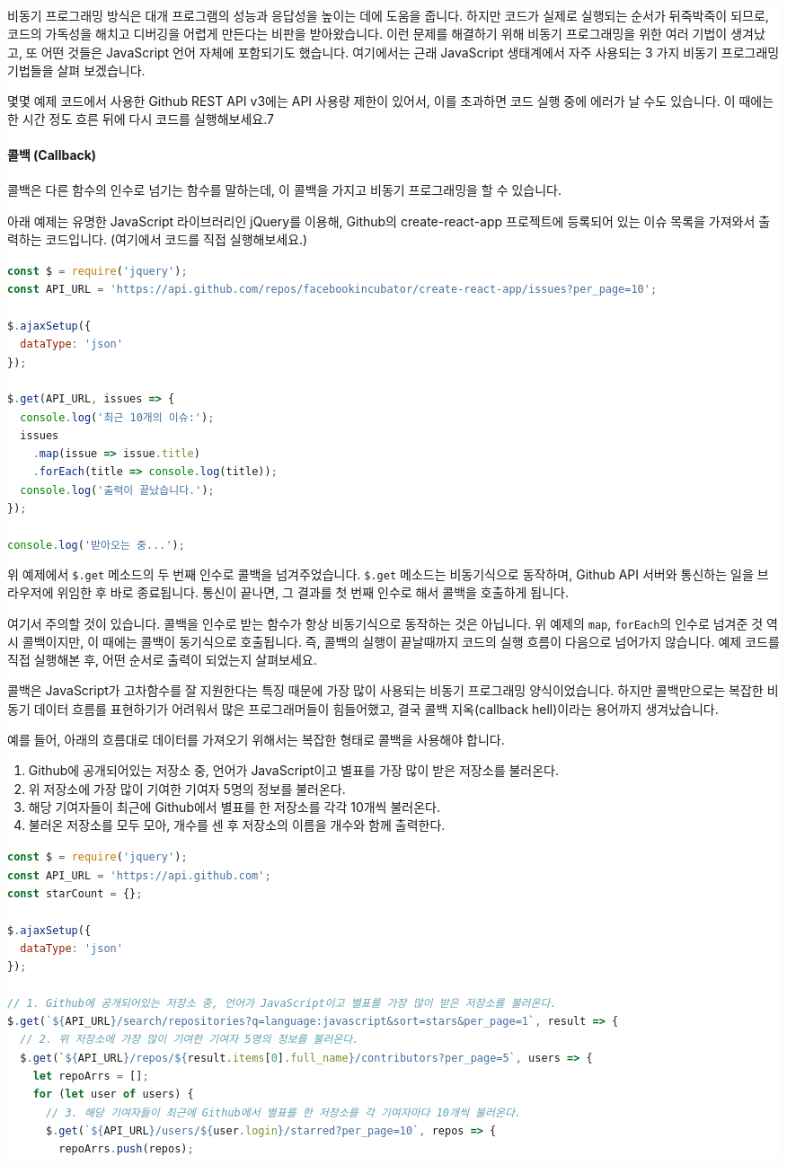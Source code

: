 비동기 프로그래밍 방식은 대개 프로그램의 성능과 응답성을 높이는 데에 도움을 줍니다. 하지만 코드가 실제로 실행되는 순서가 뒤죽박죽이 되므로, 코드의 가독성을 해치고 디버깅을 어렵게 만든다는 비판을 받아왔습니다. 이런 문제를 해결하기 위해 비동기 프로그래밍을 위한 여러 기법이 생겨났고, 또 어떤 것들은 JavaScript 언어 자체에 포함되기도 했습니다. 여기에서는 근래 JavaScript 생태계에서 자주 사용되는 3 가지 비동기 프로그래밍 기법들을 살펴 보겠습니다.

몇몇 예제 코드에서 사용한 Github REST API v3에는 API 사용량 제한이 있어서, 이를 초과하면 코드 실행 중에 에러가 날 수도 있습니다. 이 때에는 한 시간 정도 흐른 뒤에 다시 코드를 실행해보세요.7

#### 콜백 (Callback)
콜백은 다른 함수의 인수로 넘기는 함수를 말하는데, 이 콜백을 가지고 비동기 프로그래밍을 할 수 있습니다.

아래 예제는 유명한 JavaScript 라이브러리인 jQuery를 이용해, Github의 create-react-app 프로젝트에 등록되어 있는 이슈 목록을 가져와서 출력하는 코드입니다. (여기에서 코드를 직접 실행해보세요.)

```js
const $ = require('jquery');
const API_URL = 'https://api.github.com/repos/facebookincubator/create-react-app/issues?per_page=10';

$.ajaxSetup({
  dataType: 'json'
});

$.get(API_URL, issues => {
  console.log('최근 10개의 이슈:');
  issues
    .map(issue => issue.title)
    .forEach(title => console.log(title));
  console.log('출력이 끝났습니다.');
});

console.log('받아오는 중...');
```


위 예제에서 `$.get` 메소드의 두 번째 인수로 콜백을 넘겨주었습니다. `$.get` 메소드는 비동기식으로 동작하며, Github API 서버와 통신하는 일을 브라우저에 위임한 후 바로 종료됩니다. 통신이 끝나면, 그 결과를 첫 번째 인수로 해서 콜백을 호출하게 됩니다.

여기서 주의할 것이 있습니다. 콜백을 인수로 받는 함수가 항상 비동기식으로 동작하는 것은 아닙니다. 위 예제의 `map`, `forEach`의 인수로 넘겨준 것 역시 콜백이지만, 이 때에는 콜백이 동기식으로 호출됩니다. 즉, 콜백의 실행이 끝날때까지 코드의 실행 흐름이 다음으로 넘어가지 않습니다. 예제 코드를 직접 실행해본 후, 어떤 순서로 출력이 되었는지 살펴보세요.

콜백은 JavaScript가 고차함수를 잘 지원한다는 특징 때문에 가장 많이 사용되는 비동기 프로그래밍 양식이었습니다. 하지만 콜백만으로는 복잡한 비동기 데이터 흐름를 표현하기가 어려워서 많은 프로그래머들이 힘들어했고, 결국 콜백 지옥(callback hell)이라는 용어까지 생겨났습니다.

예를 들어, 아래의 흐름대로 데이터를 가져오기 위해서는 복잡한 형태로 콜백을 사용해야 합니다.

1. Github에 공개되어있는 저장소 중, 언어가 JavaScript이고 별표를 가장 많이 받은 저장소를 불러온다.
2. 위 저장소에 가장 많이 기여한 기여자 5명의 정보를 불러온다.
3. 해당 기여자들이 최근에 Github에서 별표를 한 저장소를 각각 10개씩 불러온다.
4. 불러온 저장소를 모두 모아, 개수를 센 후 저장소의 이름을 개수와 함께 출력한다.

```js
const $ = require('jquery');
const API_URL = 'https://api.github.com';
const starCount = {};

$.ajaxSetup({
  dataType: 'json'
});

// 1. Github에 공개되어있는 저장소 중, 언어가 JavaScript이고 별표를 가장 많이 받은 저장소를 불러온다.
$.get(`${API_URL}/search/repositories?q=language:javascript&sort=stars&per_page=1`, result => {
  // 2. 위 저장소에 가장 많이 기여한 기여자 5명의 정보를 불러온다.
  $.get(`${API_URL}/repos/${result.items[0].full_name}/contributors?per_page=5`, users => {
    let repoArrs = [];
    for (let user of users) {
      // 3. 해당 기여자들이 최근에 Github에서 별표를 한 저장소를 각 기여자마다 10개씩 불러온다.
      $.get(`${API_URL}/users/${user.login}/starred?per_page=10`, repos => {
        repoArrs.push(repos);
```